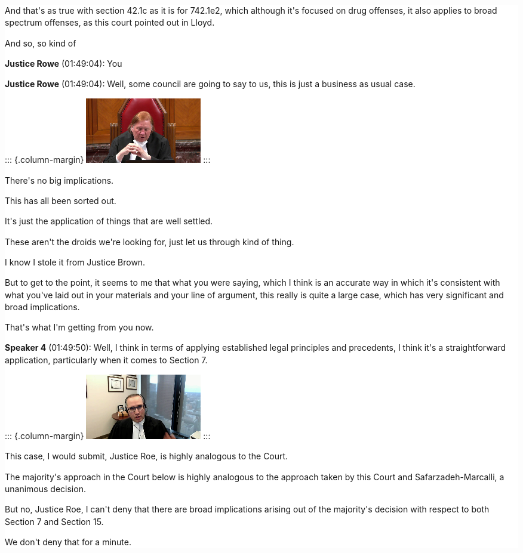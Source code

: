 And that's as true with section 42.1c as it is for 742.1e2, which although it's focused on drug offenses, it also applies to broad spectrum offenses, as this court pointed out in Lloyd.

And so, so kind of

**Justice Rowe** (01:49:04): You

**Justice Rowe** (01:49:04): Well, some council are going to say to us, this is just a business as usual case.

::: {.column-margin}
![](6565.png)
:::

There's no big implications.

This has all been sorted out.

It's just the application of things that are well settled.

These aren't the droids we're looking for, just let us through kind of thing.

I know I stole it from Justice Brown.

But to get to the point, it seems to me that what you were saying, which I think is an accurate way in which it's consistent with what you've laid out in your materials and your line of argument, this really is quite a large case, which has very significant and broad implications.

That's what I'm getting from you now.

**Speaker 4** (01:49:50): Well, I think in terms of applying established legal principles and precedents, I think it's a straightforward application, particularly when it comes to Section 7.

::: {.column-margin}
![](6610.png)
:::

This case, I would submit, Justice Roe, is highly analogous to the Court.

The majority's approach in the Court below is highly analogous to the approach taken by this Court and Safarzadeh-Marcalli, a unanimous decision.

But no, Justice Roe, I can't deny that there are broad implications arising out of the majority's decision with respect to both Section 7 and Section 15.

We don't deny that for a minute.
